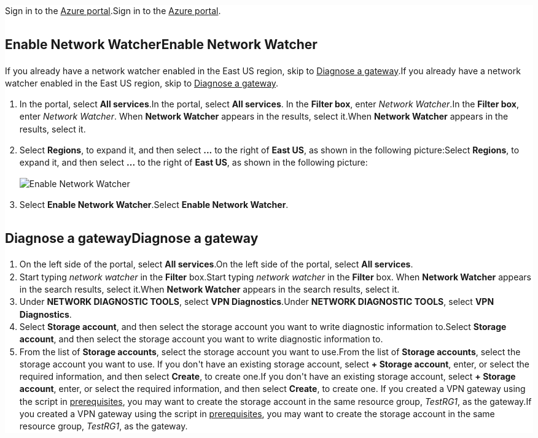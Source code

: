 <span data-ttu-id="906a3-123">Sign in to the [Azure portal](https://portal.azure.com).</span><span class="sxs-lookup"><span data-stu-id="906a3-123">Sign in to the [Azure portal](https://portal.azure.com).</span></span>

## <a name="enable-network-watcher"></a><span data-ttu-id="906a3-124">Enable Network Watcher</span><span class="sxs-lookup"><span data-stu-id="906a3-124">Enable Network Watcher</span></span>

<span data-ttu-id="906a3-125">If you already have a network watcher enabled in the East US region, skip to [Diagnose a gateway](#diagnose-a-gateway).</span><span class="sxs-lookup"><span data-stu-id="906a3-125">If you already have a network watcher enabled in the East US region, skip to [Diagnose a gateway](#diagnose-a-gateway).</span></span>

1. <span data-ttu-id="906a3-126">In the portal, select **All services**.</span><span class="sxs-lookup"><span data-stu-id="906a3-126">In the portal, select **All services**.</span></span> <span data-ttu-id="906a3-127">In the **Filter box**, enter *Network Watcher*.</span><span class="sxs-lookup"><span data-stu-id="906a3-127">In the **Filter box**, enter *Network Watcher*.</span></span> <span data-ttu-id="906a3-128">When **Network Watcher** appears in the results, select it.</span><span class="sxs-lookup"><span data-stu-id="906a3-128">When **Network Watcher** appears in the results, select it.</span></span>
2. <span data-ttu-id="906a3-129">Select **Regions**, to expand it, and then select **...** to the right of **East US**, as shown in the following picture:</span><span class="sxs-lookup"><span data-stu-id="906a3-129">Select **Regions**, to expand it, and then select **...** to the right of **East US**, as shown in the following picture:</span></span>

    ![Enable Network Watcher](./media/diagnose-communication-problem-between-networks/enable-network-watcher.png)

3. <span data-ttu-id="906a3-131">Select **Enable Network Watcher**.</span><span class="sxs-lookup"><span data-stu-id="906a3-131">Select **Enable Network Watcher**.</span></span>

## <a name="diagnose-a-gateway"></a><span data-ttu-id="906a3-132">Diagnose a gateway</span><span class="sxs-lookup"><span data-stu-id="906a3-132">Diagnose a gateway</span></span>

1. <span data-ttu-id="906a3-133">On the left side of the portal, select **All services**.</span><span class="sxs-lookup"><span data-stu-id="906a3-133">On the left side of the portal, select **All services**.</span></span>
2. <span data-ttu-id="906a3-134">Start typing *network watcher* in the **Filter** box.</span><span class="sxs-lookup"><span data-stu-id="906a3-134">Start typing *network watcher* in the **Filter** box.</span></span> <span data-ttu-id="906a3-135">When **Network Watcher** appears in the search results, select it.</span><span class="sxs-lookup"><span data-stu-id="906a3-135">When **Network Watcher** appears in the search results, select it.</span></span>
3. <span data-ttu-id="906a3-136">Under **NETWORK DIAGNOSTIC TOOLS**, select **VPN Diagnostics**.</span><span class="sxs-lookup"><span data-stu-id="906a3-136">Under **NETWORK DIAGNOSTIC TOOLS**, select **VPN Diagnostics**.</span></span>
4. <span data-ttu-id="906a3-137">Select **Storage account**, and then select the storage account you want to write diagnostic information to.</span><span class="sxs-lookup"><span data-stu-id="906a3-137">Select **Storage account**, and then select the storage account you want to write diagnostic information to.</span></span>
5. <span data-ttu-id="906a3-138">From the list of **Storage accounts**, select the storage account you want to use.</span><span class="sxs-lookup"><span data-stu-id="906a3-138">From the list of **Storage accounts**, select the storage account you want to use.</span></span> <span data-ttu-id="906a3-139">If you don't have an existing storage account, select **+ Storage account**, enter, or select the required information, and then select **Create**, to create one.</span><span class="sxs-lookup"><span data-stu-id="906a3-139">If you don't have an existing storage account, select **+ Storage account**, enter, or select the required information, and then select **Create**, to create one.</span></span> <span data-ttu-id="906a3-140">If you created a VPN gateway using the script in [prerequisites](#prerequisites), you may want to create the storage account in the same resource group, *TestRG1*, as the gateway.</span><span class="sxs-lookup"><span data-stu-id="906a3-140">If you created a VPN gateway using the script in [prerequisites](#prerequisites), you may want to create the storage account in the same resource group, *TestRG1*, as the gateway.</span></span>